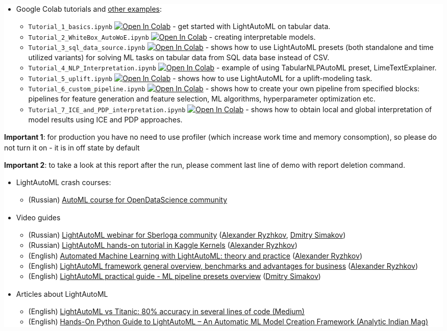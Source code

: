 * Google Colab tutorials and [other examples](examples/):

    - `Tutorial_1_basics.ipynb` [![Open In Colab](https://colab.research.google.com/assets/colab-badge.svg)](https://colab.research.google.com/github/sberbank-ai-lab/LightAutoML/blob/master/examples/tutorials/Tutorial_1_basics.ipynb) - get started with LightAutoML on tabular data.
    - `Tutorial_2_WhiteBox_AutoWoE.ipynb` [![Open In Colab](https://colab.research.google.com/assets/colab-badge.svg)](https://colab.research.google.com/github/sberbank-ai-lab/LightAutoML/blob/master/examples/tutorials/Tutorial_2_WhiteBox_AutoWoE.ipynb) - creating interpretable models.
    - `Tutorial_3_sql_data_source.ipynb` [![Open In Colab](https://colab.research.google.com/assets/colab-badge.svg)](https://colab.research.google.com/github/sberbank-ai-lab/LightAutoML/blob/master/examples/tutorials/Tutorial_3_sql_data_source.ipynb) - shows how to use LightAutoML presets (both standalone and time utilized variants) for solving ML tasks on tabular data from SQL data base instead of CSV.
    - `Tutorial_4_NLP_Interpretation.ipynb` [![Open In Colab](https://colab.research.google.com/assets/colab-badge.svg)](https://colab.research.google.com/github/sberbank-ai-lab/LightAutoML/blob/master/examples/tutorials/Tutorial_4_NLP_Interpretation.ipynb) - example of using TabularNLPAutoML preset, LimeTextExplainer.
    - `Tutorial_5_uplift.ipynb` [![Open In Colab](https://colab.research.google.com/assets/colab-badge.svg)](https://colab.research.google.com/github/sberbank-ai-lab/LightAutoML/blob/master/examples/tutorials/Tutorial_5_uplift.ipynb) - shows how to use LightAutoML for a uplift-modeling task.
    - `Tutorial_6_custom_pipeline.ipynb` [![Open In Colab](https://colab.research.google.com/assets/colab-badge.svg)](https://colab.research.google.com/github/sberbank-ai-lab/LightAutoML/blob/master/examples/tutorials/Tutorial_6_custom_pipeline.ipynb) - shows how to create your own pipeline from specified blocks: pipelines for feature generation and feature selection, ML algorithms, hyperparameter optimization etc.
    - `Tutorial_7_ICE_and_PDP_interpretation.ipynb` [![Open In Colab](https://colab.research.google.com/assets/colab-badge.svg)](https://colab.research.google.com/github/sberbank-ai-lab/LightAutoML/blob/master/examples/tutorials/Tutorial_7_ICE_and_PDP_interpretation.ipynb) - shows how to obtain local and global interpretation of model results using ICE and PDP approaches.

**Important 1**: for production you have no need to use profiler (which increase work time and memory consomption), so please do not turn it on - it is in off state by default

**Important 2**: to take a look at this report after the run, please comment last line of demo with report deletion command.

* LightAutoML crash courses:
    - (Russian) [AutoML course for OpenDataScience community](https://ods.ai/tracks/automl-course-part1)

* Video guides
    - (Russian) [LightAutoML webinar for Sberloga community](https://www.youtube.com/watch?v=ci8uqgWFJGg) ([Alexander Ryzhkov](https://kaggle.com/alexryzhkov), [Dmitry Simakov](https://kaggle.com/simakov))
    - (Russian) [LightAutoML hands-on tutorial in Kaggle Kernels](https://www.youtube.com/watch?v=TYu1UG-E9e8) ([Alexander Ryzhkov](https://kaggle.com/alexryzhkov))
    - (English) [Automated Machine Learning with LightAutoML: theory and practice](https://www.youtube.com/watch?v=4pbO673B9Oo) ([Alexander Ryzhkov](https://kaggle.com/alexryzhkov))
    - (English) [LightAutoML framework general overview, benchmarks and advantages for business](https://vimeo.com/485383651) ([Alexander Ryzhkov](https://kaggle.com/alexryzhkov))
    - (English) [LightAutoML practical guide - ML pipeline presets overview](https://vimeo.com/487166940) ([Dmitry Simakov](https://kaggle.com/simakov))

* Articles about LightAutoML
    - (English) [LightAutoML vs Titanic: 80% accuracy in several lines of code (Medium)](https://alexmryzhkov.medium.com/lightautoml-preset-usage-tutorial-2cce7da6f936)
    - (English) [Hands-On Python Guide to LightAutoML – An Automatic ML Model Creation Framework (Analytic Indian Mag)](https://analyticsindiamag.com/hands-on-python-guide-to-lama-an-automatic-ml-model-creation-framework/?fbclid=IwAR0f0cVgQWaLI60m1IHMD6VZfmKce0ZXxw-O8VRTdRALsKtty8a-ouJex7g)
